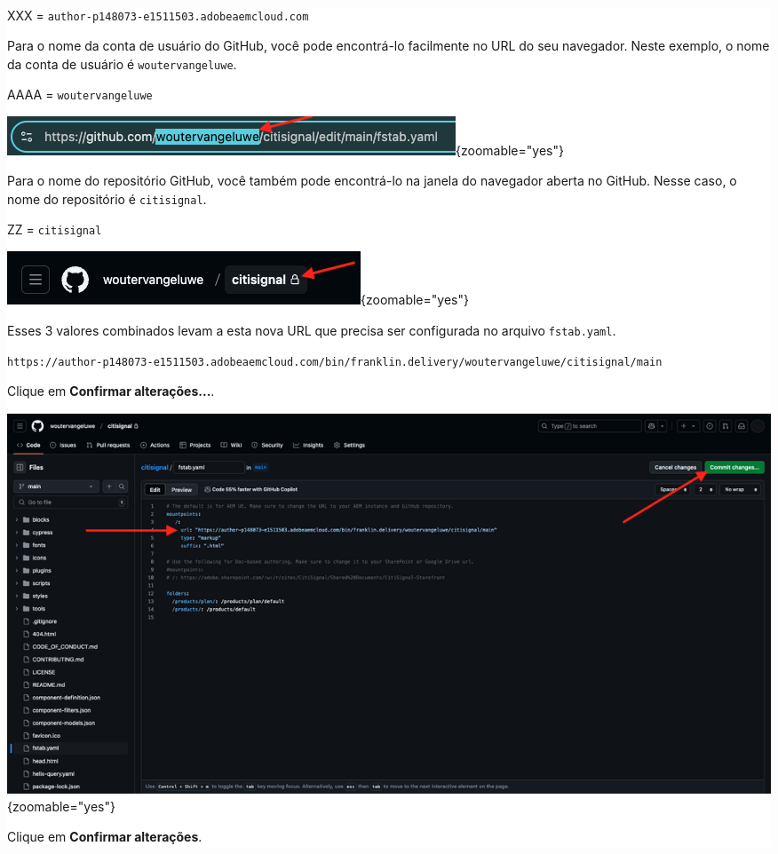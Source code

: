 XXX = `author-p148073-e1511503.adobeaemcloud.com`

Para o nome da conta de usuário do GitHub, você pode encontrá-lo facilmente no URL do seu navegador. Neste exemplo, o nome da conta de usuário é `woutervangeluwe`.

AAAA = `woutervangeluwe`

![AEMCS](./images/aemcs11.png){zoomable="yes"}

Para o nome do repositório GitHub, você também pode encontrá-lo na janela do navegador aberta no GitHub. Nesse caso, o nome do repositório é `citisignal`.

ZZ = `citisignal`

![AEMCS](./images/aemcs12.png){zoomable="yes"}

Esses 3 valores combinados levam a esta nova URL que precisa ser configurada no arquivo `fstab.yaml`.

`https://author-p148073-e1511503.adobeaemcloud.com/bin/franklin.delivery/woutervangeluwe/citisignal/main`

Clique em **Confirmar alterações...**.

![AEMCS](./images/aemcs13.png){zoomable="yes"}

Clique em **Confirmar alterações**.
